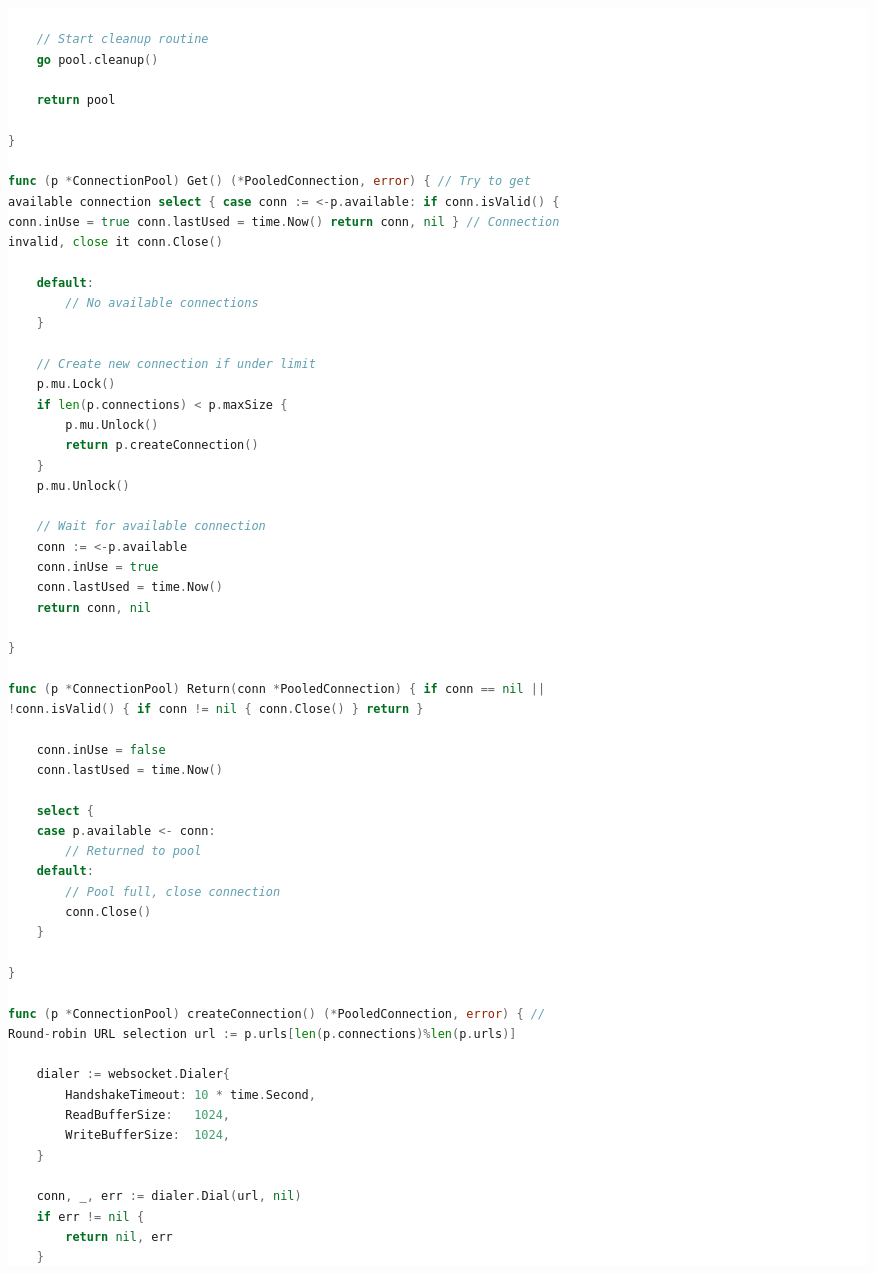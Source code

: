 ```go

    // Start cleanup routine
    go pool.cleanup()

    return pool

}

func (p *ConnectionPool) Get() (*PooledConnection, error) { // Try to get
available connection select { case conn := <-p.available: if conn.isValid() {
conn.inUse = true conn.lastUsed = time.Now() return conn, nil } // Connection
invalid, close it conn.Close()

    default:
        // No available connections
    }

    // Create new connection if under limit
    p.mu.Lock()
    if len(p.connections) < p.maxSize {
        p.mu.Unlock()
        return p.createConnection()
    }
    p.mu.Unlock()

    // Wait for available connection
    conn := <-p.available
    conn.inUse = true
    conn.lastUsed = time.Now()
    return conn, nil

}

func (p *ConnectionPool) Return(conn *PooledConnection) { if conn == nil ||
!conn.isValid() { if conn != nil { conn.Close() } return }

    conn.inUse = false
    conn.lastUsed = time.Now()

    select {
    case p.available <- conn:
        // Returned to pool
    default:
        // Pool full, close connection
        conn.Close()
    }

}

func (p *ConnectionPool) createConnection() (*PooledConnection, error) { //
Round-robin URL selection url := p.urls[len(p.connections)%len(p.urls)]

    dialer := websocket.Dialer{
        HandshakeTimeout: 10 * time.Second,
        ReadBufferSize:   1024,
        WriteBufferSize:  1024,
    }

    conn, _, err := dialer.Dial(url, nil)
    if err != nil {
        return nil, err
    }

```